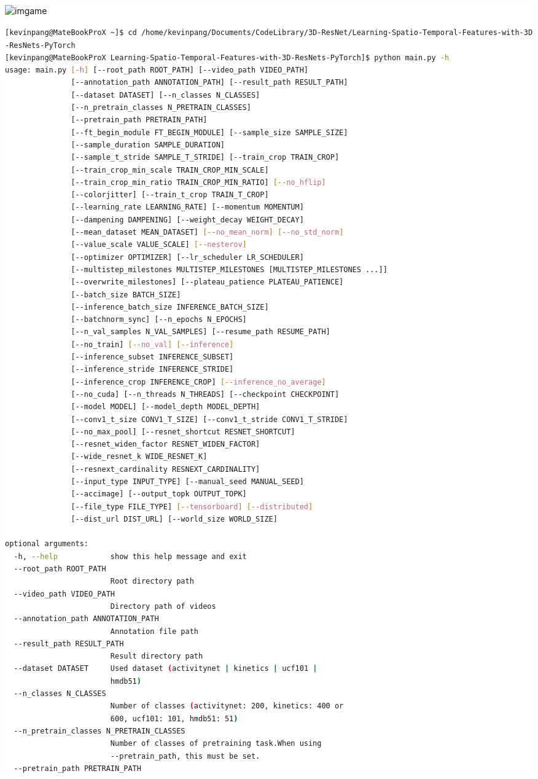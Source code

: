 ![imgame](pic/main.py参数设置.png)

```bash
[kevinpang@MateBookProX ~]$ cd /home/kevinpang/Documents/CodeLibrary/3D-ResNet/Learning-Spatio-Temporal-Features-with-3D-ResNets-PyTorch
[kevinpang@MateBookProX Learning-Spatio-Temporal-Features-with-3D-ResNets-PyTorch]$ python main.py -h
usage: main.py [-h] [--root_path ROOT_PATH] [--video_path VIDEO_PATH]
               [--annotation_path ANNOTATION_PATH] [--result_path RESULT_PATH]
               [--dataset DATASET] [--n_classes N_CLASSES]
               [--n_pretrain_classes N_PRETRAIN_CLASSES]
               [--pretrain_path PRETRAIN_PATH]
               [--ft_begin_module FT_BEGIN_MODULE] [--sample_size SAMPLE_SIZE]
               [--sample_duration SAMPLE_DURATION]
               [--sample_t_stride SAMPLE_T_STRIDE] [--train_crop TRAIN_CROP]
               [--train_crop_min_scale TRAIN_CROP_MIN_SCALE]
               [--train_crop_min_ratio TRAIN_CROP_MIN_RATIO] [--no_hflip]
               [--colorjitter] [--train_t_crop TRAIN_T_CROP]
               [--learning_rate LEARNING_RATE] [--momentum MOMENTUM]
               [--dampening DAMPENING] [--weight_decay WEIGHT_DECAY]
               [--mean_dataset MEAN_DATASET] [--no_mean_norm] [--no_std_norm]
               [--value_scale VALUE_SCALE] [--nesterov]
               [--optimizer OPTIMIZER] [--lr_scheduler LR_SCHEDULER]
               [--multistep_milestones MULTISTEP_MILESTONES [MULTISTEP_MILESTONES ...]]
               [--overwrite_milestones] [--plateau_patience PLATEAU_PATIENCE]
               [--batch_size BATCH_SIZE]
               [--inference_batch_size INFERENCE_BATCH_SIZE]
               [--batchnorm_sync] [--n_epochs N_EPOCHS]
               [--n_val_samples N_VAL_SAMPLES] [--resume_path RESUME_PATH]
               [--no_train] [--no_val] [--inference]
               [--inference_subset INFERENCE_SUBSET]
               [--inference_stride INFERENCE_STRIDE]
               [--inference_crop INFERENCE_CROP] [--inference_no_average]
               [--no_cuda] [--n_threads N_THREADS] [--checkpoint CHECKPOINT]
               [--model MODEL] [--model_depth MODEL_DEPTH]
               [--conv1_t_size CONV1_T_SIZE] [--conv1_t_stride CONV1_T_STRIDE]
               [--no_max_pool] [--resnet_shortcut RESNET_SHORTCUT]
               [--resnet_widen_factor RESNET_WIDEN_FACTOR]
               [--wide_resnet_k WIDE_RESNET_K]
               [--resnext_cardinality RESNEXT_CARDINALITY]
               [--input_type INPUT_TYPE] [--manual_seed MANUAL_SEED]
               [--accimage] [--output_topk OUTPUT_TOPK]
               [--file_type FILE_TYPE] [--tensorboard] [--distributed]
               [--dist_url DIST_URL] [--world_size WORLD_SIZE]

optional arguments:
  -h, --help            show this help message and exit
  --root_path ROOT_PATH
                        Root directory path
  --video_path VIDEO_PATH
                        Directory path of videos
  --annotation_path ANNOTATION_PATH
                        Annotation file path
  --result_path RESULT_PATH
                        Result directory path
  --dataset DATASET     Used dataset (activitynet | kinetics | ucf101 |
                        hmdb51)
  --n_classes N_CLASSES
                        Number of classes (activitynet: 200, kinetics: 400 or
                        600, ucf101: 101, hmdb51: 51)
  --n_pretrain_classes N_PRETRAIN_CLASSES
                        Number of classes of pretraining task.When using
                        --pretrain_path, this must be set.
  --pretrain_path PRETRAIN_PATH
```
